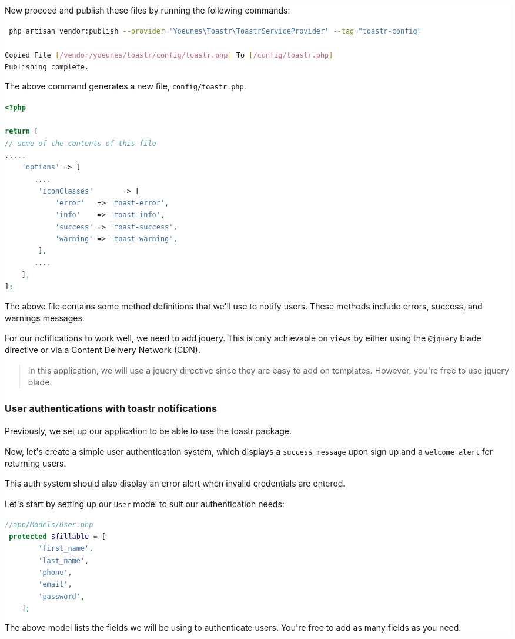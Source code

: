 Now proceed and publish these files by running the following commands:

```bash
 php artisan vendor:publish --provider='Yoeunes\Toastr\ToastrServiceProvider' --tag="toastr-config"

Copied File [/vendor/yoeunes/toastr/config/toastr.php] To [/config/toastr.php]
Publishing complete.
```

The above command generates a new file, `config/toastr.php`.

```php
<?php

return [
// some of the contents of this file
.....
    'options' => [
       ....
        'iconClasses'       => [
            'error'   => 'toast-error',
            'info'    => 'toast-info',
            'success' => 'toast-success',
            'warning' => 'toast-warning',
        ],
       ....
    ],
];

```

The above file contains some method definitions that we'll use to notify users. These methods include errors, success, and warnings messages.

For our notifications to work well, we need to add jquery. This is only achievable on `views` by either using the `@jquery` blade directive or via a Content Delivery Network (CDN).  

> In this application, we will use a jquery directive since they are easy to add on templates. However, you're free to use jquery blade.

### User authentications with toastr notifications
Previously, we set up our application to be able to use the toastr package. 

Now, let's create a simple user authentication system, which displays a `success message` upon sign up and a `welcome alert` for returning users. 

This auth system should also display an error alert when invalid credentials are entered.

Let's start by setting up our `User` model to suit our authentication needs:

```php
//app/Models/User.php
 protected $fillable = [
        'first_name',
        'last_name',
        'phone',
        'email',
        'password',
    ];
```
The above model lists the fields we will be using to authenticate users. You're free to add as many fields as you need.
